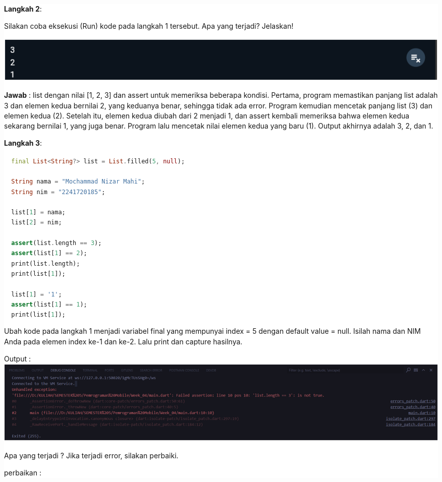 **Langkah 2**:

Silakan coba eksekusi (Run) kode pada langkah 1 tersebut. Apa yang terjadi? Jelaskan!

![OutputL1](assets/ScreenshotP1L1.png)

**Jawab** : list dengan nilai [1, 2, 3] dan assert untuk memeriksa beberapa kondisi. Pertama, program memastikan panjang list adalah 3 dan elemen kedua bernilai 2, yang keduanya benar, sehingga tidak ada error. Program kemudian mencetak panjang list (3) dan elemen kedua (2). Setelah itu, elemen kedua diubah dari 2 menjadi 1, dan assert kembali memeriksa bahwa elemen kedua sekarang bernilai 1, yang juga benar. Program lalu mencetak nilai elemen kedua yang baru (1). Output akhirnya adalah 3, 2, dan 1.

**Langkah 3**:

```dart
  final List<String?> list = List.filled(5, null);

  String nama = "Mochammad Nizar Mahi";
  String nim = "2241720185";

  list[1] = nama;
  list[2] = nim;

  assert(list.length == 3);
  assert(list[1] == 2);
  print(list.length);
  print(list[1]);

  list[1] = '1';
  assert(list[1] == 1);
  print(list[1]);
```
Ubah kode pada langkah 1 menjadi variabel final yang mempunyai index = 5 dengan default value = null. Isilah nama dan NIM Anda pada elemen index ke-1 dan ke-2. Lalu print dan capture hasilnya.

Output : 
![OutputP1L3](assets/ScreenshotP1L3.png)

Apa yang terjadi ? Jika terjadi error, silakan perbaiki.

perbaikan : 
